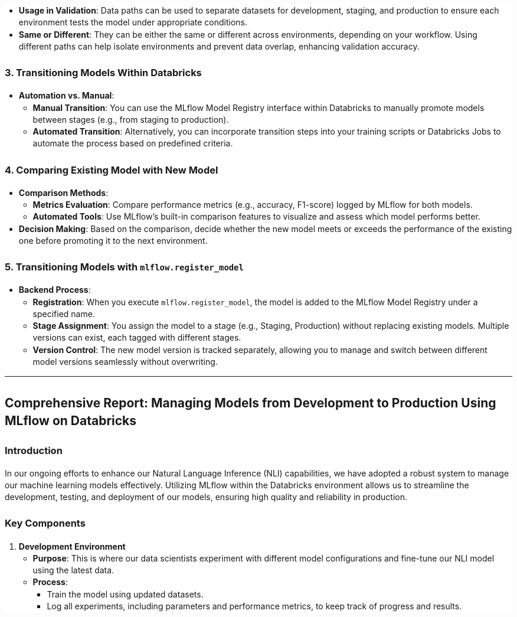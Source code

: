 - **Usage in Validation**: Data paths can be used to separate datasets for development, staging, and production to ensure each environment tests the model under appropriate conditions.
- **Same or Different**: They can be either the same or different across environments, depending on your workflow. Using different paths can help isolate environments and prevent data overlap, enhancing validation accuracy.

### **3. Transitioning Models Within Databricks**

- **Automation vs. Manual**:
  - **Manual Transition**: You can use the MLflow Model Registry interface within Databricks to manually promote models between stages (e.g., from staging to production).
  - **Automated Transition**: Alternatively, you can incorporate transition steps into your training scripts or Databricks Jobs to automate the process based on predefined criteria.

### **4. Comparing Existing Model with New Model**

- **Comparison Methods**:
  - **Metrics Evaluation**: Compare performance metrics (e.g., accuracy, F1-score) logged by MLflow for both models.
  - **Automated Tools**: Use MLflow’s built-in comparison features to visualize and assess which model performs better.
- **Decision Making**: Based on the comparison, decide whether the new model meets or exceeds the performance of the existing one before promoting it to the next environment.

### **5. Transitioning Models with `mlflow.register_model`**

- **Backend Process**:
  - **Registration**: When you execute `mlflow.register_model`, the model is added to the MLflow Model Registry under a specified name.
  - **Stage Assignment**: You assign the model to a stage (e.g., Staging, Production) without replacing existing models. Multiple versions can exist, each tagged with different stages.
  - **Version Control**: The new model version is tracked separately, allowing you to manage and switch between different model versions seamlessly without overwriting.

---

## **Comprehensive Report: Managing Models from Development to Production Using MLflow on Databricks**

### **Introduction**

In our ongoing efforts to enhance our Natural Language Inference (NLI) capabilities, we have adopted a robust system to manage our machine learning models effectively. Utilizing MLflow within the Databricks environment allows us to streamline the development, testing, and deployment of our models, ensuring high quality and reliability in production.

### **Key Components**

1. **Development Environment**
   - **Purpose**: This is where our data scientists experiment with different model configurations and fine-tune our NLI model using the latest data.
   - **Process**:
     - Train the model using updated datasets.
     - Log all experiments, including parameters and performance metrics, to keep track of progress and results.
   
